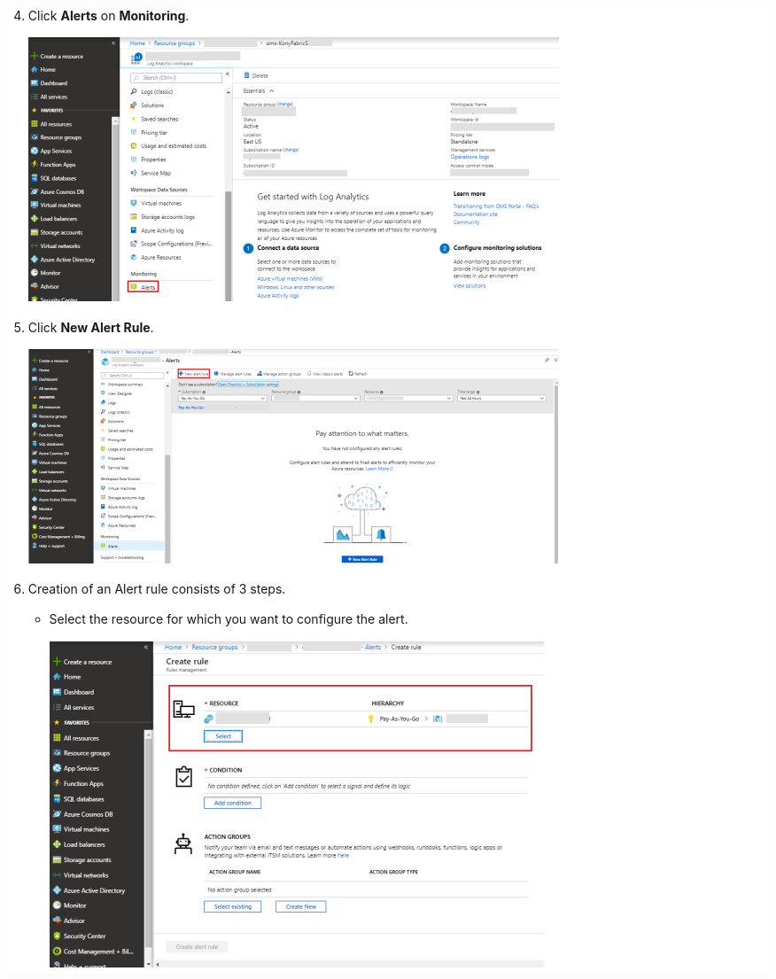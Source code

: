 4.  Click **Alerts** on **Monitoring**.
    
    ![](Resources/Images/ClamAV/Email_Alert/alerts_599x298.png)
    
5.  Click **New Alert Rule**.
    
    ![](Resources/Images/ClamAV/Email_Alert/new_alert_rule_598x242.png)
    
6.  Creation of an Alert rule consists of 3 steps.
    
    *   Select the resource for which you want to configure the alert.
        
        ![](Resources/Images/ClamAV/Email_Alert/select_res_558x368.png)
        